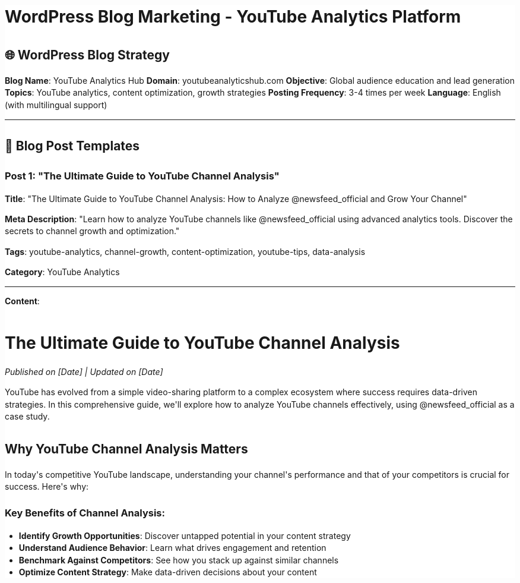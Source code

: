 # WordPress Blog Marketing - YouTube Analytics Platform

## 🌐 WordPress Blog Strategy

**Blog Name**: YouTube Analytics Hub
**Domain**: youtubeanalyticshub.com
**Objective**: Global audience education and lead generation
**Topics**: YouTube analytics, content optimization, growth strategies
**Posting Frequency**: 3-4 times per week
**Language**: English (with multilingual support)

---

## 📝 Blog Post Templates

### Post 1: "The Ultimate Guide to YouTube Channel Analysis"

**Title**: "The Ultimate Guide to YouTube Channel Analysis: How to Analyze @newsfeed_official and Grow Your Channel"

**Meta Description**: "Learn how to analyze YouTube channels like @newsfeed_official using advanced analytics tools. Discover the secrets to channel growth and optimization."

**Tags**: youtube-analytics, channel-growth, content-optimization, youtube-tips, data-analysis

**Category**: YouTube Analytics

---

**Content**:

# The Ultimate Guide to YouTube Channel Analysis

*Published on [Date] | Updated on [Date]*

YouTube has evolved from a simple video-sharing platform to a complex ecosystem where success requires data-driven strategies. In this comprehensive guide, we'll explore how to analyze YouTube channels effectively, using @newsfeed_official as a case study.

## Why YouTube Channel Analysis Matters

In today's competitive YouTube landscape, understanding your channel's performance and that of your competitors is crucial for success. Here's why:

### Key Benefits of Channel Analysis:
- **Identify Growth Opportunities**: Discover untapped potential in your content strategy
- **Understand Audience Behavior**: Learn what drives engagement and retention
- **Benchmark Against Competitors**: See how you stack up against similar channels
- **Optimize Content Strategy**: Make data-driven decisions about your content
